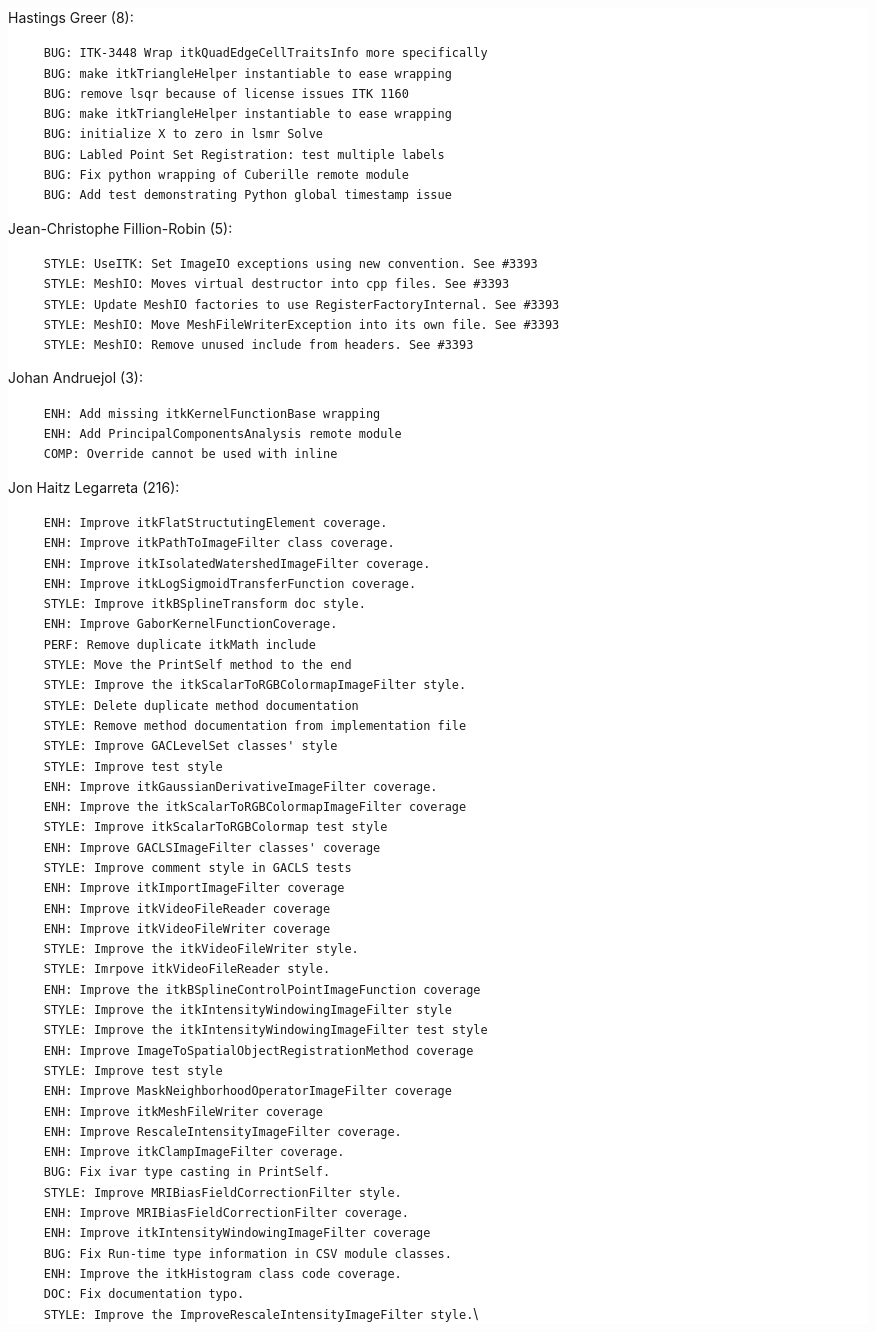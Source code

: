 Hastings Greer (8):

`     BUG: ITK-3448 Wrap itkQuadEdgeCellTraitsInfo more specifically`\
`     BUG: make itkTriangleHelper instantiable to ease wrapping`\
`     BUG: remove lsqr because of license issues ITK 1160`\
`     BUG: make itkTriangleHelper instantiable to ease wrapping`\
`     BUG: initialize X to zero in lsmr Solve`\
`     BUG: Labled Point Set Registration: test multiple labels`\
`     BUG: Fix python wrapping of Cuberille remote module`\
`     BUG: Add test demonstrating Python global timestamp issue`

Jean-Christophe Fillion-Robin (5):

`     STYLE: UseITK: Set ImageIO exceptions using new convention. See #3393`\
`     STYLE: MeshIO: Moves virtual destructor into cpp files. See #3393`\
`     STYLE: Update MeshIO factories to use RegisterFactoryInternal. See #3393`\
`     STYLE: MeshIO: Move MeshFileWriterException into its own file. See #3393`\
`     STYLE: MeshIO: Remove unused include from headers. See #3393`

Johan Andruejol (3):

`     ENH: Add missing itkKernelFunctionBase wrapping`\
`     ENH: Add PrincipalComponentsAnalysis remote module`\
`     COMP: Override cannot be used with inline`

Jon Haitz Legarreta (216):

`     ENH: Improve itkFlatStructutingElement coverage.`\
`     ENH: Improve itkPathToImageFilter class coverage.`\
`     ENH: Improve itkIsolatedWatershedImageFilter coverage.`\
`     ENH: Improve itkLogSigmoidTransferFunction coverage.`\
`     STYLE: Improve itkBSplineTransform doc style.`\
`     ENH: Improve GaborKernelFunctionCoverage.`\
`     PERF: Remove duplicate itkMath include`\
`     STYLE: Move the PrintSelf method to the end`\
`     STYLE: Improve the itkScalarToRGBColormapImageFilter style.`\
`     STYLE: Delete duplicate method documentation`\
`     STYLE: Remove method documentation from implementation file`\
`     STYLE: Improve GACLevelSet classes' style`\
`     STYLE: Improve test style`\
`     ENH: Improve itkGaussianDerivativeImageFilter coverage.`\
`     ENH: Improve the itkScalarToRGBColormapImageFilter coverage`\
`     STYLE: Improve itkScalarToRGBColormap test style`\
`     ENH: Improve GACLSImageFilter classes' coverage`\
`     STYLE: Improve comment style in GACLS tests`\
`     ENH: Improve itkImportImageFilter coverage`\
`     ENH: Improve itkVideoFileReader coverage`\
`     ENH: Improve itkVideoFileWriter coverage`\
`     STYLE: Improve the itkVideoFileWriter style.`\
`     STYLE: Imrpove itkVideoFileReader style.`\
`     ENH: Improve the itkBSplineControlPointImageFunction coverage`\
`     STYLE: Improve the itkIntensityWindowingImageFilter style`\
`     STYLE: Improve the itkIntensityWindowingImageFilter test style`\
`     ENH: Improve ImageToSpatialObjectRegistrationMethod coverage`\
`     STYLE: Improve test style`\
`     ENH: Improve MaskNeighborhoodOperatorImageFilter coverage`\
`     ENH: Improve itkMeshFileWriter coverage`\
`     ENH: Improve RescaleIntensityImageFilter coverage.`\
`     ENH: Improve itkClampImageFilter coverage.`\
`     BUG: Fix ivar type casting in PrintSelf.`\
`     STYLE: Improve MRIBiasFieldCorrectionFilter style.`\
`     ENH: Improve MRIBiasFieldCorrectionFilter coverage.`\
`     ENH: Improve itkIntensityWindowingImageFilter coverage`\
`     BUG: Fix Run-time type information in CSV module classes.`\
`     ENH: Improve the itkHistogram class code coverage.`\
`     DOC: Fix documentation typo.`\
`     STYLE: Improve the ImproveRescaleIntensityImageFilter style.`\